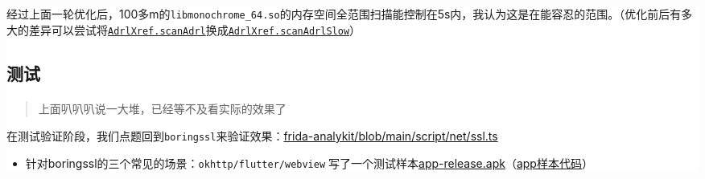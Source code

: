 经过上面一轮优化后，100多m的`libmonochrome_64.so`的内存空间全范围扫描能控制在5s内，我认为这是在能容忍的范围。（优化前后有多大的差异可以尝试将[`AdrlXref.scanAdrl`](https://github.com/ZSA233/frida-analykit/blob/main/script/elf/xref.ts#L90)换成[`AdrlXref.scanAdrlSlow`](https://github.com/ZSA233/frida-analykit/blob/main/script/elf/xref.ts#L192)）


## 测试

> 上面叭叭叭说一大堆，已经等不及看实际的效果了

在测试验证阶段，我们点题回到`boringssl`来验证效果：[frida-analykit/blob/main/script/net/ssl.ts](https://github.com/ZSA233/frida-analykit/blob/main/script/net/ssl.ts#L122)


- 针对boringssl的三个常见的场景：`okhttp/flutter/webview` 写了一个测试样本[app-release.apk](https://github.com/ZSA233/android-reverse-examples/blob/main/003_frida-analykit-ssl-log-secret/samples/app-release.apk)（[app样本代码](https://github.com/ZSA233/android-reverse-examples/tree/main/003_frida-analykit-ssl-log-secret/app)）

